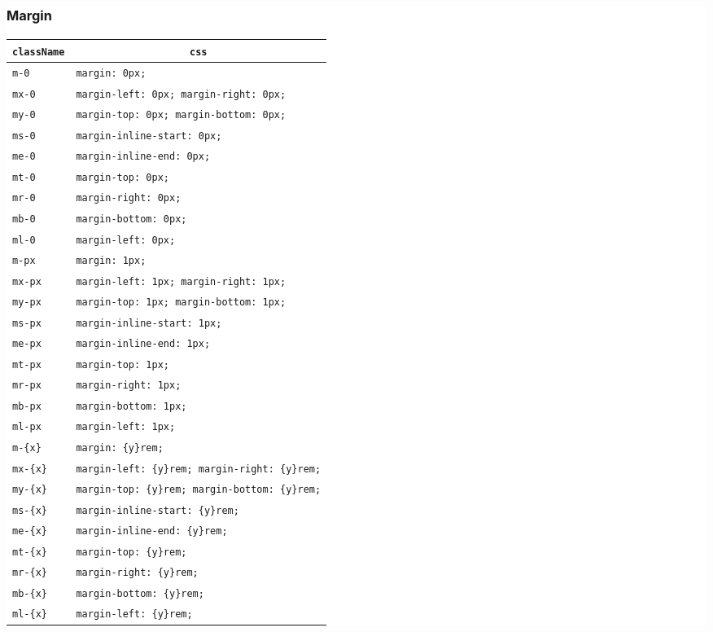 ### Margin

|`className`|`css`|
|---|---|
|`m-0`|`margin: 0px;`|
|`mx-0`|`margin-left: 0px; margin-right: 0px;`|
|`my-0`|`margin-top: 0px; margin-bottom: 0px;`|
|`ms-0`|`margin-inline-start: 0px;`|
|`me-0`|`margin-inline-end: 0px;`|
|`mt-0`|`margin-top: 0px;`|
|`mr-0`|`margin-right: 0px;`|
|`mb-0`|`margin-bottom: 0px;`|
|`ml-0`|`margin-left: 0px;`|
|`m-px`|`margin: 1px;`|
|`mx-px`|`margin-left: 1px; margin-right: 1px;`|
|`my-px`|`margin-top: 1px; margin-bottom: 1px;`|
|`ms-px`|`margin-inline-start: 1px;`|
|`me-px`|`margin-inline-end: 1px;`|
|`mt-px`|`margin-top: 1px;`|
|`mr-px`|`margin-right: 1px;`|
|`mb-px`|`margin-bottom: 1px;`|
|`ml-px`|`margin-left: 1px;`|
|`m-{x}`|`margin: {y}rem;`|
|`mx-{x}`|`margin-left: {y}rem; margin-right: {y}rem;`|
|`my-{x}`|`margin-top: {y}rem; margin-bottom: {y}rem;`|
|`ms-{x}`|`margin-inline-start: {y}rem;`|
|`me-{x}`|`margin-inline-end: {y}rem;`|
|`mt-{x}`|`margin-top: {y}rem;`|
|`mr-{x}`|`margin-right: {y}rem;`|
|`mb-{x}`|`margin-bottom: {y}rem;`|
|`ml-{x}`|`margin-left: {y}rem;`|

